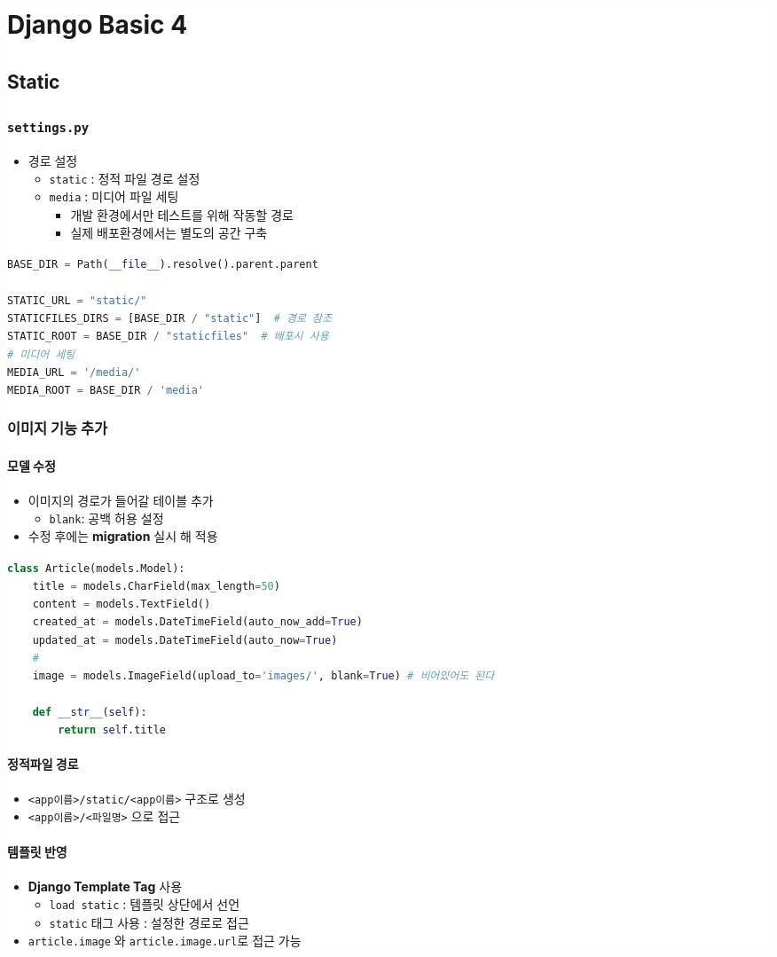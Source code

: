 # Django Basic 4

## Static

### `settings.py`
- 경로 설정
  - `static` : 정적 파일 경로 설정
  - `media` : 미디어 파일 세팅
    - 개발 환경에서만 테스트를 위해 작동할 경로
    - 실제 배포환경에서는 별도의 공간 구축
  
```py
BASE_DIR = Path(__file__).resolve().parent.parent

STATIC_URL = "static/"
STATICFILES_DIRS = [BASE_DIR / "static"]  # 경로 참조
STATIC_ROOT = BASE_DIR / "staticfiles"  # 배포시 사용
# 미디어 세팅
MEDIA_URL = '/media/'
MEDIA_ROOT = BASE_DIR / 'media'
```

### 이미지 기능 추가

#### 모델 수정
- 이미지의 경로가 들어갈 테이블 추가
  - `blank`: 공백 허용 설정
- 수정 후에는 **migration** 실시 해 적용

```py
class Article(models.Model):
    title = models.CharField(max_length=50)
    content = models.TextField()
    created_at = models.DateTimeField(auto_now_add=True)
    updated_at = models.DateTimeField(auto_now=True)
    #
    image = models.ImageField(upload_to='images/', blank=True) # 비어있어도 된다

    def __str__(self):
        return self.title
```

#### 정적파일 경로
- `<app이름>/static/<app이름>` 구조로 생성
- `<app이름>/<파일명>` 으로 접근

#### 템플릿 반영
- **Django Template Tag** 사용
  - `load static` : 템플릿 상단에서 선언
  - `static` 태그 사용 : 설정한 경로로 접근
- `article.image` 와 `article.image.url`로 접근 가능
